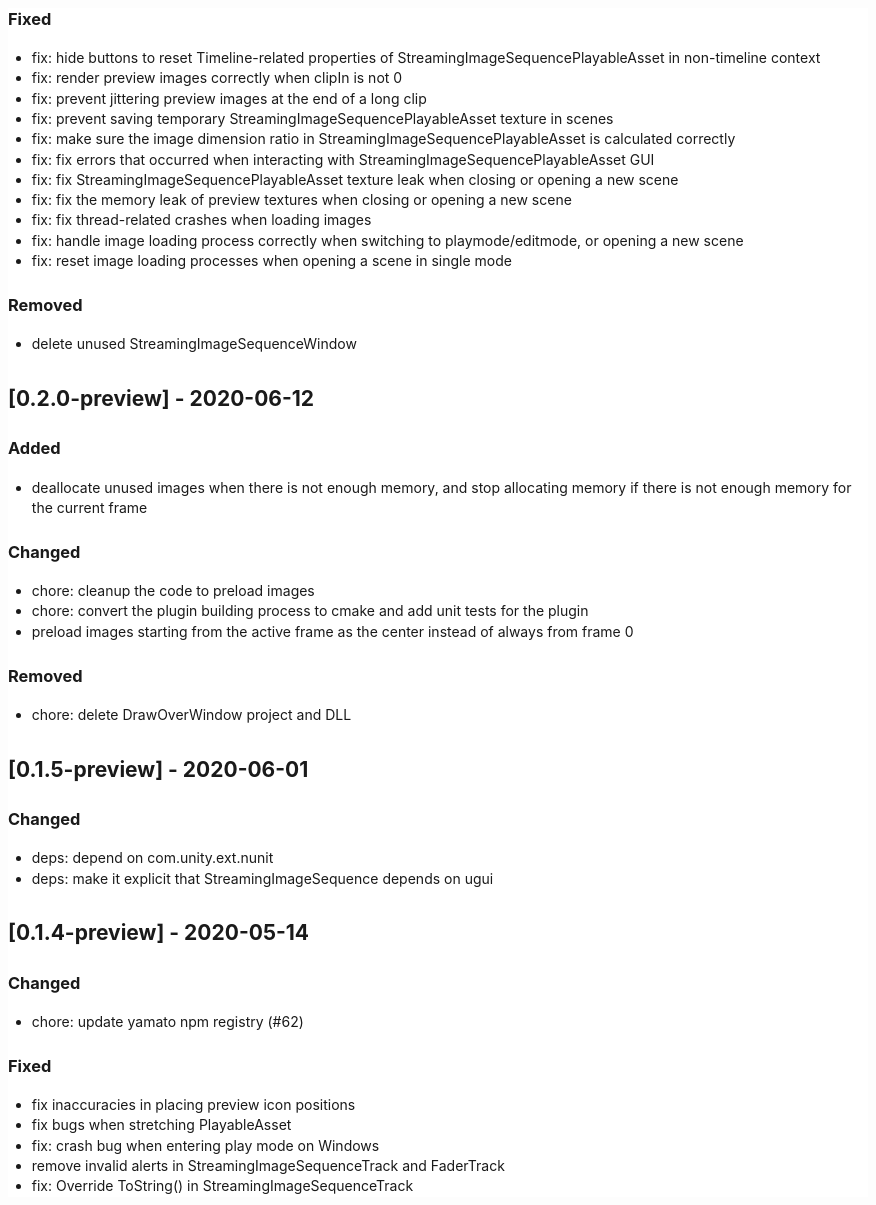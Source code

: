 ### Fixed
* fix: hide buttons to reset Timeline-related properties of StreamingImageSequencePlayableAsset in non-timeline context 
* fix: render preview images correctly when clipIn is not 0 
* fix: prevent jittering preview images at the end of a long clip
* fix: prevent saving temporary StreamingImageSequencePlayableAsset texture in scenes 
* fix: make sure the image dimension ratio in StreamingImageSequencePlayableAsset is calculated correctly
* fix: fix errors that occurred when interacting with StreamingImageSequencePlayableAsset GUI
* fix: fix StreamingImageSequencePlayableAsset texture leak when closing or opening a new scene
* fix: fix the memory leak of preview textures when closing or opening a new scene
* fix: fix thread-related crashes when loading images
* fix: handle image loading process correctly when switching to playmode/editmode, or opening a new scene
* fix: reset image loading processes when opening a scene in single mode

### Removed
* delete unused StreamingImageSequenceWindow

## [0.2.0-preview] - 2020-06-12

### Added
* deallocate unused images when there is not enough memory, and stop allocating memory if there is not enough memory for the current frame

### Changed
* chore: cleanup the code to preload images 
* chore: convert the plugin building process to cmake and add unit tests for the plugin
* preload images starting from the active frame as the center instead of always from frame 0

### Removed
* chore: delete DrawOverWindow project and DLL

## [0.1.5-preview] - 2020-06-01

### Changed
* deps: depend on com.unity.ext.nunit 
* deps: make it explicit that StreamingImageSequence depends on ugui 

## [0.1.4-preview] - 2020-05-14

### Changed
* chore: update yamato npm registry (#62)

### Fixed
* fix inaccuracies in placing preview icon positions 
* fix bugs when stretching PlayableAsset
* fix: crash bug when entering play mode on Windows 
* remove invalid alerts in StreamingImageSequenceTrack and FaderTrack 
* fix: Override ToString() in StreamingImageSequenceTrack
